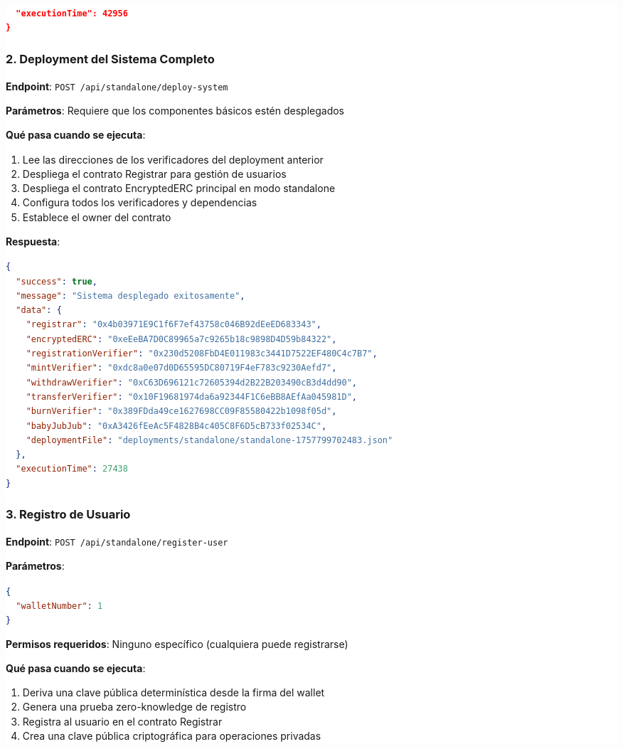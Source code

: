 ```json
  "executionTime": 42956
}
```

### **2. Deployment del Sistema Completo**

**Endpoint**: `POST /api/standalone/deploy-system`

**Parámetros**: Requiere que los componentes básicos estén desplegados

**Qué pasa cuando se ejecuta**:
1. Lee las direcciones de los verificadores del deployment anterior
2. Despliega el contrato Registrar para gestión de usuarios
3. Despliega el contrato EncryptedERC principal en modo standalone
4. Configura todos los verificadores y dependencias
5. Establece el owner del contrato

**Respuesta**:
```json
{
  "success": true,
  "message": "Sistema desplegado exitosamente",
  "data": {
    "registrar": "0x4b03971E9C1f6F7ef43758c046B92dEeED683343",
    "encryptedERC": "0xeEeBA7D0C89965a7c9265b18c9898D4D59b84322",
    "registrationVerifier": "0x230d5208FbD4E011983c3441D7522EF480C4c7B7",
    "mintVerifier": "0xdc8a0e07d0D65595DC80719F4eF783c9230Aefd7",
    "withdrawVerifier": "0xC63D696121c72605394d2B22B203490cB3d4dd90",
    "transferVerifier": "0x10F19681974da6a92344F1C6eBB8AEfAa045981D",
    "burnVerifier": "0x389FDda49ce1627698CC09F85580422b1098f05d",
    "babyJubJub": "0xA3426fEeAc5F4828B4c405C8F6D5cB733f02534C",
    "deploymentFile": "deployments/standalone/standalone-1757799702483.json"
  },
  "executionTime": 27438
}
```

### **3. Registro de Usuario**

**Endpoint**: `POST /api/standalone/register-user`

**Parámetros**:
```json
{
  "walletNumber": 1
}
```

**Permisos requeridos**: Ninguno específico (cualquiera puede registrarse)

**Qué pasa cuando se ejecuta**:
1. Deriva una clave pública determinística desde la firma del wallet
2. Genera una prueba zero-knowledge de registro
3. Registra al usuario en el contrato Registrar
4. Crea una clave pública criptográfica para operaciones privadas
